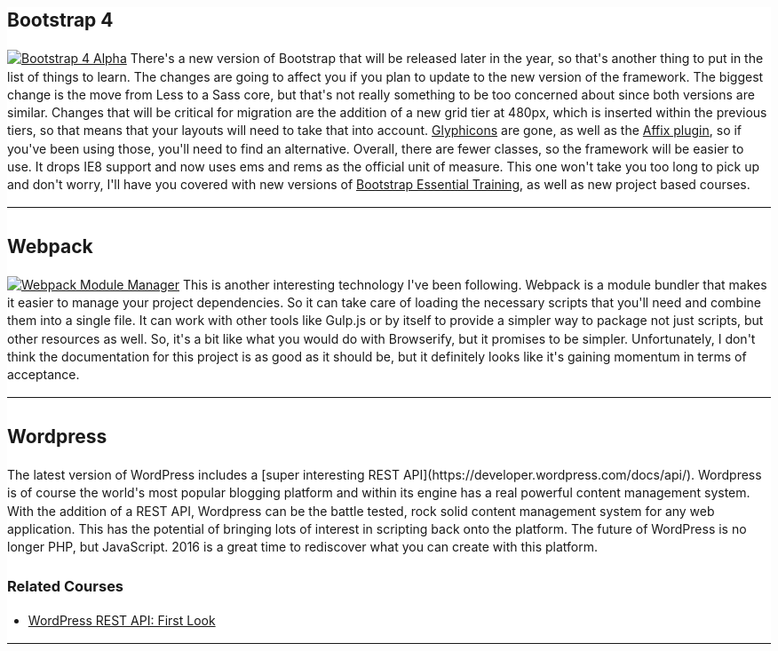 ## Bootstrap 4

[![Bootstrap 4 Alpha](http://i.imgur.com/Vh0xR6T.png)](v4-alpha.getbootstrap.com)
There's a new version of Bootstrap that will be released later in the year, so that's another thing to put in the list of things to learn. The changes are going to affect you if you plan to update to the new version of the framework. The biggest change is the move from Less to a Sass core, but that's not really something to be too concerned about since both versions are similar. Changes that will be critical for migration are the addition of a new grid tier at 480px, which is inserted within the previous tiers, so that means that your layouts will need to take that into account. [Glyphicons](http://glyphicons.com/) are gone, as well as the [Affix plugin](http://getbootstrap.com/javascript/#affix), so if you've been using those, you'll need to find an alternative. Overall, there are fewer classes, so the framework will be easier to use. It drops IE8 support and now uses ems and rems as the official unit of measure. This one won't take you too long to pick up and don't worry, I'll have you covered with new versions of [Bootstrap Essential Training](http://www.lynda.com/Bootstrap-tutorials/Bootstrap-3-Essential-Training/417641-2.html), as well as new project based courses.

---

## Webpack

[![Webpack Module Manager](http://i.imgur.com/uBgWRG9.png)](https://webpack.github.io/)
This is another interesting technology I've been following. Webpack is a module bundler that makes it easier to manage your project dependencies. So it can take care of loading the necessary scripts that you'll need and combine them into a single file. It can work with other tools like Gulp.js or by itself to provide a simpler way to package not just scripts, but other resources as well. So, it's a bit like what you would do with Browserify, but it promises to be simpler. Unfortunately, I don't think the documentation for this project is as good as it should be, but it definitely looks like it's gaining momentum in terms of acceptance.

---

## Wordpress

<iframe width='560' height='315' src='https://www.lynda.com/player/embed/448100?fs=3&w=560&h=315&ps=paused&utm_medium=referral&utm_source=embed+video&utm_campaign=ldc-website&utm_content=vid-448100' mozallowfullscreen='true' webkitallowfullscreen='true' allowfullscreen='true' frameborder='0'></iframe>
The latest version of WordPress includes a [super interesting REST API](https://developer.wordpress.com/docs/api/). Wordpress is of course the world's most popular blogging platform and within its engine has a real powerful content management system. With the addition of a REST API, Wordpress can be the battle tested, rock solid content management system for any web application. This has the potential of bringing lots of interest in scripting back onto the platform. The future of WordPress is no longer PHP, but JavaScript. 2016 is a great time to rediscover what you can create with this platform.

### Related Courses

- [WordPress REST API: First Look](http://www.lynda.com/WordPress-tutorials/WordPress-REST-API-WP-API-First-Look/383783-2.html)

---
